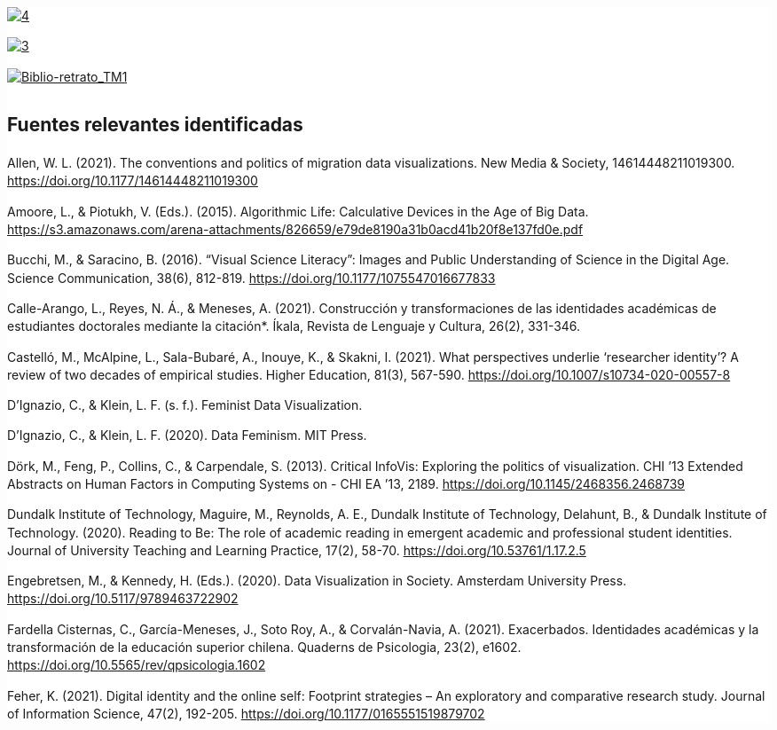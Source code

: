 [![4](https://user-images.githubusercontent.com/69394840/204355997-33b9b1ec-a93f-4320-a764-e5ff9adae063.png)](https://user-images.githubusercontent.com/69394840/204355997-33b9b1ec-a93f-4320-a764-e5ff9adae063.png)

[![3](https://user-images.githubusercontent.com/69394840/204355769-55451777-20db-4085-b60a-550c843e0001.png)](https://user-images.githubusercontent.com/69394840/204355769-55451777-20db-4085-b60a-550c843e0001.png)

[![Biblio-retrato\_TM1](https://user-images.githubusercontent.com/69394840/204355791-69716719-b9aa-4a52-89b4-694ba1694eb2.jpg)](https://user-images.githubusercontent.com/69394840/204355791-69716719-b9aa-4a52-89b4-694ba1694eb2.jpg)



## Fuentes relevantes identificadas

Allen, W. L. (2021). The conventions and politics of migration data visualizations. New Media & Society, 14614448211019300. <https://doi.org/10.1177/14614448211019300>

Amoore, L., & Piotukh, V. (Eds.). (2015). Algorithmic Life: Calculative Devices in the Age of Big Data. <https://s3.amazonaws.com/arena-attachments/826659/e79de8190a31b0acd41b20f8e137fd0e.pdf>

Bucchi, M., & Saracino, B. (2016). “Visual Science Literacy”: Images and Public Understanding of Science in the Digital Age. Science Communication, 38(6), 812-819. <https://doi.org/10.1177/1075547016677833>

Calle-Arango, L., Reyes, N. Á., & Meneses, A. (2021). Construcción y transformaciones de las identidades académicas de estudiantes doctorales mediante la citación\*. Íkala, Revista de Lenguaje y Cultura, 26(2), 331-346.

Castelló, M., McAlpine, L., Sala-Bubaré, A., Inouye, K., & Skakni, I. (2021). What perspectives underlie ‘researcher identity’? A review of two decades of empirical studies. Higher Education, 81(3), 567-590. <https://doi.org/10.1007/s10734-020-00557-8>

D’Ignazio, C., & Klein, L. F. (s. f.). Feminist Data Visualization.

D’Ignazio, C., & Klein, L. F. (2020). Data Feminism. MIT Press.

Dörk, M., Feng, P., Collins, C., & Carpendale, S. (2013). Critical InfoVis: Exploring the politics of visualization. CHI ’13 Extended Abstracts on Human Factors in Computing Systems on - CHI EA ’13, 2189. <https://doi.org/10.1145/2468356.2468739>

Dundalk Institute of Technology, Maguire, M., Reynolds, A. E., Dundalk Institute of Technology, Delahunt, B., & Dundalk Institute of Technology. (2020). Reading to Be: The role of academic reading in emergent academic and professional student identities. Journal of University Teaching and Learning Practice, 17(2), 58-70. <https://doi.org/10.53761/1.17.2.5>

Engebretsen, M., & Kennedy, H. (Eds.). (2020). Data Visualization in Society. Amsterdam University Press. <https://doi.org/10.5117/9789463722902>

Fardella Cisternas, C., García-Meneses, J., Soto Roy, A., & Corvalán-Navia, A. (2021). Exacerbados. Identidades académicas y la transformación de la educación superior chilena. Quaderns de Psicologia, 23(2), e1602. <https://doi.org/10.5565/rev/qpsicologia.1602>

Feher, K. (2021). Digital identity and the online self: Footprint strategies – An exploratory and comparative research study. Journal of Information Science, 47(2), 192-205. <https://doi.org/10.1177/0165551519879702>
